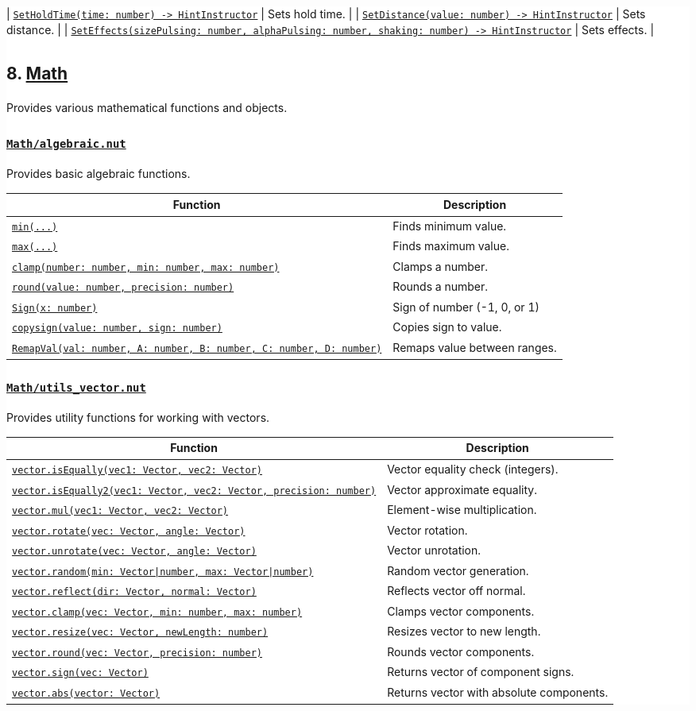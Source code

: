 | [`SetHoldTime(time: number) -> HintInstructor`](SRC/HUD/readme.md#hudhintinstructorsetholdtimetime) | Sets hold time.  |
| [`SetDistance(value: number) -> HintInstructor`](SRC/HUD/readme.md#hudhintinstructorsetdistancevalue) | Sets distance.  |
| [`SetEffects(sizePulsing: number, alphaPulsing: number, shaking: number) -> HintInstructor`](SRC/HUD/readme.md#hudhintinstructorseteffectssizepulsing-alphapulsing-shaking) | Sets effects. |


## 8. [Math](SRC/Math/readme.md#math-module)

Provides various mathematical functions and objects.

### [`Math/algebraic.nut`](SRC/Math/readme.md#mathalgebraicnut)
Provides basic algebraic functions.

| Function | Description |
|---|---|
| [`min(...)`](SRC/Math/readme.md#mathmin) | Finds minimum value. |
| [`max(...)`](SRC/Math/readme.md#mathmax) | Finds maximum value. |
| [`clamp(number: number, min: number, max: number)`](SRC/Math/readme.md#mathclampnumber-min-max) | Clamps a number. |
| [`round(value: number, precision: number)`](SRC/Math/readme.md#mathroundvalue-precision) | Rounds a number. |
| [`Sign(x: number)`](SRC/Math/readme.md#mathsignx) | Sign of number (-1, 0, or 1) |
| [`copysign(value: number, sign: number)`](SRC/Math/readme.md#mathcopysignvalue-sign) | Copies sign to value. |
| [`RemapVal(val: number, A: number, B: number, C: number, D: number)`](SRC/Math/readme.md#mathremapvalval-a-b-c-d) | Remaps value between ranges. |

### [`Math/utils_vector.nut`](SRC/Math/readme.md#mathutils_vectornut)
Provides utility functions for working with vectors.

| Function | Description |
|---|---|
| [`vector.isEqually(vec1: Vector, vec2: Vector)`](SRC/Math/readme.md#mathvectorisequallyvec1-vec2) | Vector equality check (integers). |
| [`vector.isEqually2(vec1: Vector, vec2: Vector, precision: number)`](SRC/Math/readme.md#mathvectorisequally2vec1-vec2-precision) | Vector approximate equality. |
| [`vector.mul(vec1: Vector, vec2: Vector)`](SRC/Math/readme.md#mathvectormulvec1-vec2) | Element-wise multiplication. |
| [`vector.rotate(vec: Vector, angle: Vector)`](SRC/Math/readme.md#mathvectorrotatevec-angle) | Vector rotation. |
| [`vector.unrotate(vec: Vector, angle: Vector)`](SRC/Math/readme.md#mathvectorunrotatevec-angle) | Vector unrotation. |
| [`vector.random(min: Vector\|number, max: Vector\|number)`](SRC/Math/readme.md#mathvectorrandommin-max) | Random vector generation. |
| [`vector.reflect(dir: Vector, normal: Vector)`](SRC/Math/readme.md#mathvectorreflectdir-normal) | Reflects vector off normal. |
| [`vector.clamp(vec: Vector, min: number, max: number)`](SRC/Math/readme.md#mathvectorclampvec-min-max) | Clamps vector components. |
| [`vector.resize(vec: Vector, newLength: number)`](SRC/Math/readme.md#mathvectorresizevec-newlength) | Resizes vector to new length. |
| [`vector.round(vec: Vector, precision: number)`](SRC/Math/readme.md#mathvectorroundvec-precision) | Rounds vector components. |
| [`vector.sign(vec: Vector)`](SRC/Math/readme.md#mathvectorsignvec) | Returns vector of component signs. |
| [`vector.abs(vector: Vector)`](SRC/Math/readme.md#mathvectorabsvector) | Returns vector with absolute components. |
